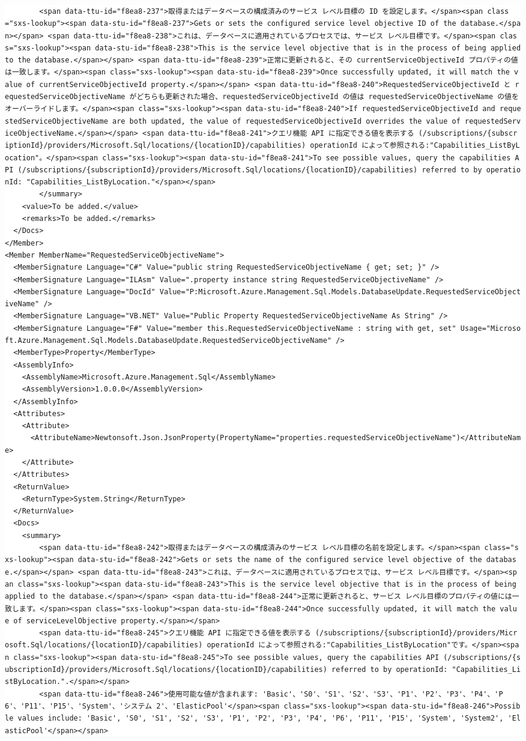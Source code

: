             <span data-ttu-id="f8ea8-237">取得またはデータベースの構成済みのサービス レベル目標の ID を設定します。</span><span class="sxs-lookup"><span data-stu-id="f8ea8-237">Gets or sets the configured service level objective ID of the database.</span></span> <span data-ttu-id="f8ea8-238">これは、データベースに適用されているプロセスでは、サービス レベル目標です。</span><span class="sxs-lookup"><span data-stu-id="f8ea8-238">This is the service level objective that is in the process of being applied to the database.</span></span> <span data-ttu-id="f8ea8-239">正常に更新されると、その currentServiceObjectiveId プロパティの値は一致します。</span><span class="sxs-lookup"><span data-stu-id="f8ea8-239">Once successfully updated, it will match the value of currentServiceObjectiveId property.</span></span> <span data-ttu-id="f8ea8-240">RequestedServiceObjectiveId と requestedServiceObjectiveName がどちらも更新された場合、requestedServiceObjectiveId の値は requestedServiceObjectiveName の値をオーバーライドします。</span><span class="sxs-lookup"><span data-stu-id="f8ea8-240">If requestedServiceObjectiveId and requestedServiceObjectiveName are both updated, the value of requestedServiceObjectiveId overrides the value of requestedServiceObjectiveName.</span></span> <span data-ttu-id="f8ea8-241">クエリ機能 API に指定できる値を表示する (/subscriptions/{subscriptionId}/providers/Microsoft.Sql/locations/{locationID}/capabilities) operationId によって参照される:"Capabilities_ListByLocation"。</span><span class="sxs-lookup"><span data-stu-id="f8ea8-241">To see possible values, query the capabilities API (/subscriptions/{subscriptionId}/providers/Microsoft.Sql/locations/{locationID}/capabilities) referred to by operationId: "Capabilities_ListByLocation."</span></span>
            </summary>
        <value>To be added.</value>
        <remarks>To be added.</remarks>
      </Docs>
    </Member>
    <Member MemberName="RequestedServiceObjectiveName">
      <MemberSignature Language="C#" Value="public string RequestedServiceObjectiveName { get; set; }" />
      <MemberSignature Language="ILAsm" Value=".property instance string RequestedServiceObjectiveName" />
      <MemberSignature Language="DocId" Value="P:Microsoft.Azure.Management.Sql.Models.DatabaseUpdate.RequestedServiceObjectiveName" />
      <MemberSignature Language="VB.NET" Value="Public Property RequestedServiceObjectiveName As String" />
      <MemberSignature Language="F#" Value="member this.RequestedServiceObjectiveName : string with get, set" Usage="Microsoft.Azure.Management.Sql.Models.DatabaseUpdate.RequestedServiceObjectiveName" />
      <MemberType>Property</MemberType>
      <AssemblyInfo>
        <AssemblyName>Microsoft.Azure.Management.Sql</AssemblyName>
        <AssemblyVersion>1.0.0.0</AssemblyVersion>
      </AssemblyInfo>
      <Attributes>
        <Attribute>
          <AttributeName>Newtonsoft.Json.JsonProperty(PropertyName="properties.requestedServiceObjectiveName")</AttributeName>
        </Attribute>
      </Attributes>
      <ReturnValue>
        <ReturnType>System.String</ReturnType>
      </ReturnValue>
      <Docs>
        <summary>
            <span data-ttu-id="f8ea8-242">取得またはデータベースの構成済みのサービス レベル目標の名前を設定します。</span><span class="sxs-lookup"><span data-stu-id="f8ea8-242">Gets or sets the name of the configured service level objective of the database.</span></span> <span data-ttu-id="f8ea8-243">これは、データベースに適用されているプロセスでは、サービス レベル目標です。</span><span class="sxs-lookup"><span data-stu-id="f8ea8-243">This is the service level objective that is in the process of being applied to the database.</span></span> <span data-ttu-id="f8ea8-244">正常に更新されると、サービス レベル目標のプロパティの値には一致します。</span><span class="sxs-lookup"><span data-stu-id="f8ea8-244">Once successfully updated, it will match the value of serviceLevelObjective property.</span></span>
            <span data-ttu-id="f8ea8-245">クエリ機能 API に指定できる値を表示する (/subscriptions/{subscriptionId}/providers/Microsoft.Sql/locations/{locationID}/capabilities) operationId によって参照される:"Capabilities_ListByLocation"です。</span><span class="sxs-lookup"><span data-stu-id="f8ea8-245">To see possible values, query the capabilities API (/subscriptions/{subscriptionId}/providers/Microsoft.Sql/locations/{locationID}/capabilities) referred to by operationId: "Capabilities_ListByLocation.".</span></span>
            <span data-ttu-id="f8ea8-246">使用可能な値が含まれます: 'Basic'、'S0'、'S1'、'S2'、'S3'、'P1'、'P2'、'P3'、'P4'、'P6'、'P11'、'P15'、'System'、'システム 2'、'ElasticPool'</span><span class="sxs-lookup"><span data-stu-id="f8ea8-246">Possible values include: 'Basic', 'S0', 'S1', 'S2', 'S3', 'P1', 'P2', 'P3', 'P4', 'P6', 'P11', 'P15', 'System', 'System2', 'ElasticPool'</span></span>